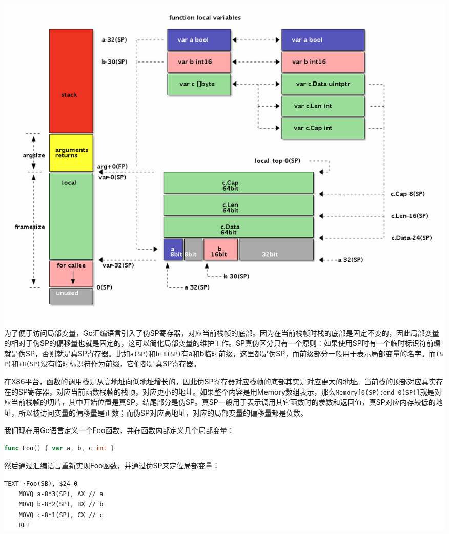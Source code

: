 ![](../images/ch3-func-local-var-01.ditaa.png)


为了便于访问局部变量，Go汇编语言引入了伪SP寄存器，对应当前栈帧的底部。因为在当前栈帧时栈的底部是固定不变的，因此局部变量的相对于伪SP的偏移量也就是固定的，这可以简化局部变量的维护工作。SP真伪区分只有一个原则：如果使用SP时有一个临时标识符前缀就是伪SP，否则就是真SP寄存器。比如`a(SP)`和`b+8(SP)`有a和b临时前缀，这里都是伪SP，而前缀部分一般用于表示局部变量的名字。而`(SP)`和`+8(SP)`没有临时标识符作为前缀，它们都是真SP寄存器。

在X86平台，函数的调用栈是从高地址向低地址增长的，因此伪SP寄存器对应栈帧的底部其实是对应更大的地址。当前栈的顶部对应真实存在的SP寄存器，对应当前函数栈帧的栈顶，对应更小的地址。如果整个内容是用Memory数组表示，那么`Memory[0(SP):end-0(SP)]`就是对应当前栈帧的切片，其中开始位置是真SP，结尾部分是伪SP。真SP一般用于表示调用其它函数时的参数和返回值，真SP对应内存较低的地址，所以被访问变量的偏移量是正数；而伪SP对应高地址，对应的局部变量的偏移量都是负数。

我们现在用Go语言定义一个Foo函数，并在函数内部定义几个局部变量：

```go
func Foo() { var a, b, c int }
```

然后通过汇编语言重新实现Foo函数，并通过伪SP来定位局部变量：

```
TEXT ·Foo(SB), $24-0
	MOVQ a-8*3(SP), AX // a
	MOVQ b-8*2(SP), BX // b
	MOVQ c-8*1(SP), CX // c
	RET
```

